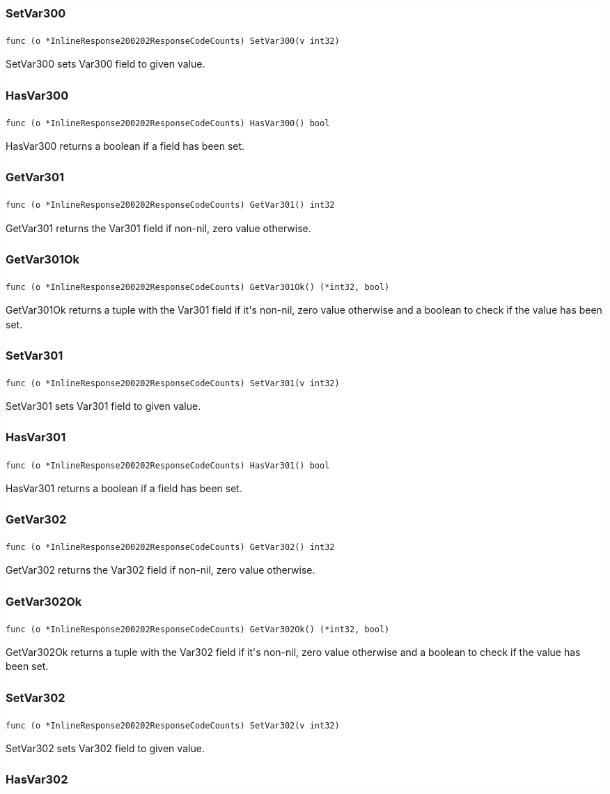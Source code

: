 ### SetVar300

`func (o *InlineResponse200202ResponseCodeCounts) SetVar300(v int32)`

SetVar300 sets Var300 field to given value.

### HasVar300

`func (o *InlineResponse200202ResponseCodeCounts) HasVar300() bool`

HasVar300 returns a boolean if a field has been set.

### GetVar301

`func (o *InlineResponse200202ResponseCodeCounts) GetVar301() int32`

GetVar301 returns the Var301 field if non-nil, zero value otherwise.

### GetVar301Ok

`func (o *InlineResponse200202ResponseCodeCounts) GetVar301Ok() (*int32, bool)`

GetVar301Ok returns a tuple with the Var301 field if it's non-nil, zero value otherwise
and a boolean to check if the value has been set.

### SetVar301

`func (o *InlineResponse200202ResponseCodeCounts) SetVar301(v int32)`

SetVar301 sets Var301 field to given value.

### HasVar301

`func (o *InlineResponse200202ResponseCodeCounts) HasVar301() bool`

HasVar301 returns a boolean if a field has been set.

### GetVar302

`func (o *InlineResponse200202ResponseCodeCounts) GetVar302() int32`

GetVar302 returns the Var302 field if non-nil, zero value otherwise.

### GetVar302Ok

`func (o *InlineResponse200202ResponseCodeCounts) GetVar302Ok() (*int32, bool)`

GetVar302Ok returns a tuple with the Var302 field if it's non-nil, zero value otherwise
and a boolean to check if the value has been set.

### SetVar302

`func (o *InlineResponse200202ResponseCodeCounts) SetVar302(v int32)`

SetVar302 sets Var302 field to given value.

### HasVar302
